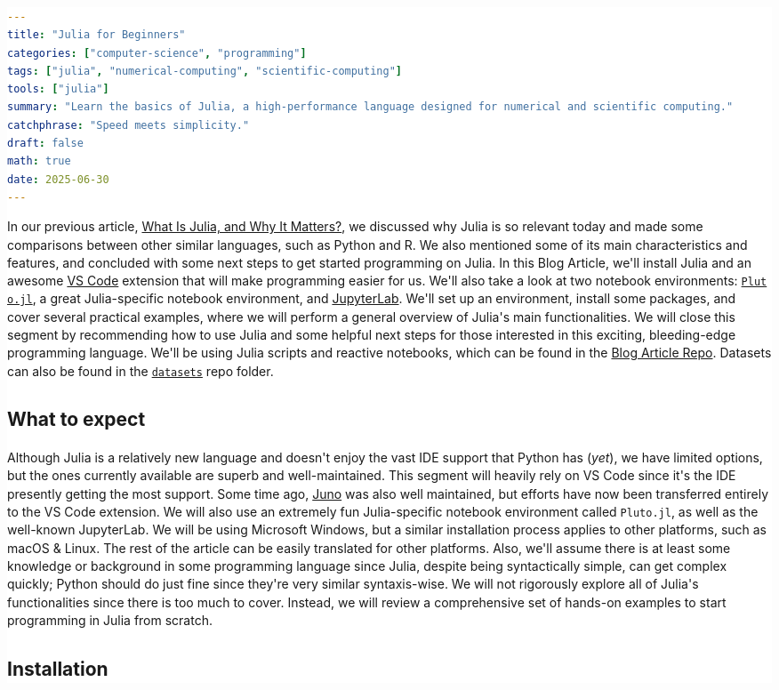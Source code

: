 ```yaml
---
title: "Julia for Beginners"
categories: ["computer-science", "programming"]
tags: ["julia", "numerical-computing", "scientific-computing"]
tools: ["julia"]
summary: "Learn the basics of Julia, a high-performance language designed for numerical and scientific computing."
catchphrase: "Speed meets simplicity."
draft: false
math: true
date: 2025-06-30
---
```


In our previous article, [What Is Julia, and Why It Matters?](https://pabloagn.com/blog/what-is-julia-and-why-it-matters/), we discussed why Julia is so relevant today and made some comparisons between other similar languages, such as Python and R. We also mentioned some of its main characteristics and features, and concluded with some next steps to get started programming on Julia.
In this Blog Article, we'll install Julia and an awesome [VS Code](https://pabloagn.com/technologies/vs-code/) extension that will make programming easier for us. We'll also take a look at two notebook environments: [`Pluto.jl`](https://pabloagn.com/technologies/pluto/), a great Julia-specific notebook environment, and [JupyterLab](https://pabloagn.com/technologies/jupyter-lab/). We'll set up an environment, install some packages, and cover several practical examples, where we will perform a general overview of Julia's main functionalities. We will close this segment by recommending how to use Julia and some helpful next steps for those interested in this exciting, bleeding-edge programming language.
We'll be using Julia scripts and reactive notebooks, which can be found in the [Blog Article Repo](https://github.com/pabloagn/blog/tree/master/computer-science/julia-for-beginners). Datasets can also be found in the [`datasets`](https://github.com/pabloagn/blog/tree/master/computer-science/julia-for-beginners/julia_project/datasets) repo folder.

## What to expect

Although Julia is a relatively new language and doesn't enjoy the vast IDE support that Python has (_yet_), we have limited options, but the ones currently available are superb and well-maintained. This segment will heavily rely on VS Code since it's the IDE presently getting the most support. Some time ago, [Juno](https://junolab.org/) was also well maintained, but efforts have now been transferred entirely to the VS Code extension. We will also use an extremely fun Julia-specific notebook environment called `Pluto.jl`, as well as the well-known JupyterLab. We will be using Microsoft Windows, but a similar installation process applies to other platforms, such as macOS & Linux. The rest of the article can be easily translated for other platforms.
Also, we'll assume there is at least some knowledge or background in some programming language since Julia, despite being syntactically simple, can get complex quickly; Python should do just fine since they're very similar syntaxis-wise.
We will not rigorously explore all of Julia's functionalities since there is too much to cover. Instead, we will review a comprehensive set of hands-on examples to start programming in Julia from scratch.

## Installation
